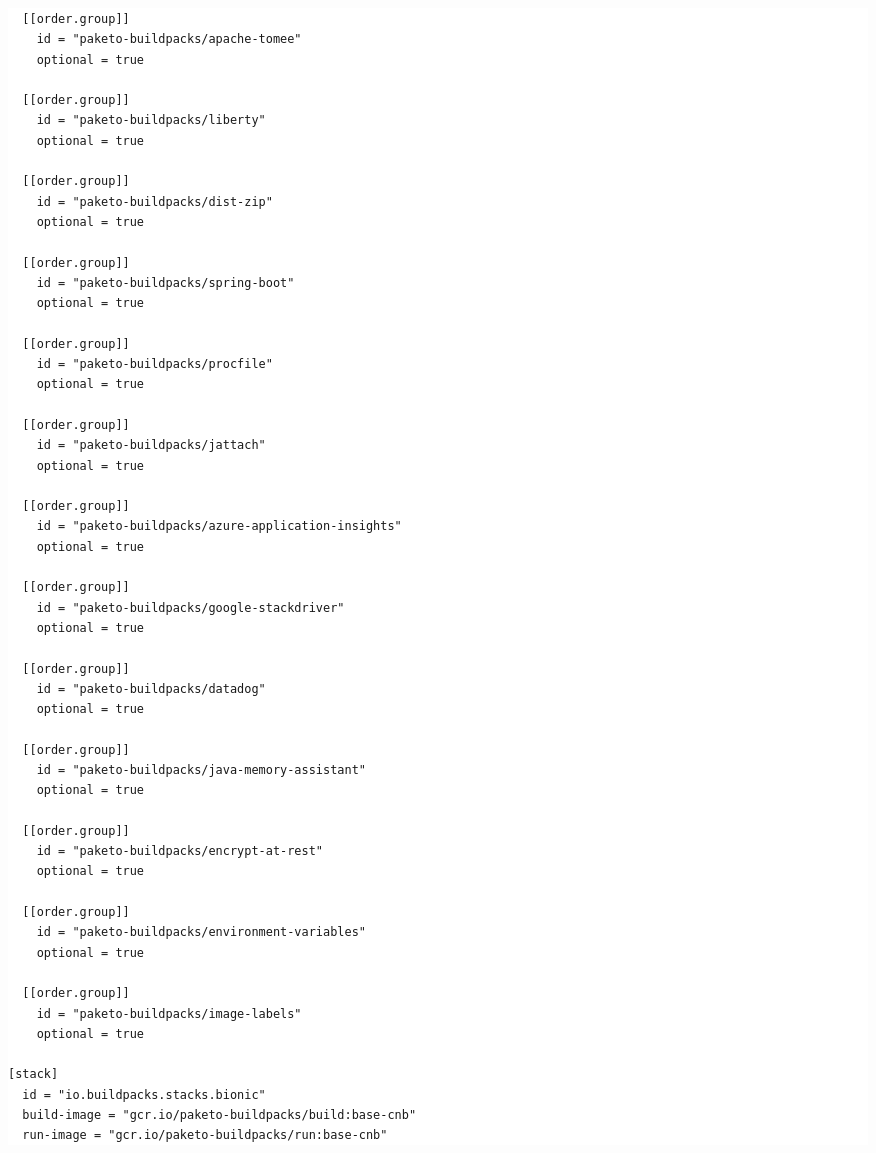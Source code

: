 ```
  [[order.group]]
    id = "paketo-buildpacks/apache-tomee"
    optional = true

  [[order.group]]
    id = "paketo-buildpacks/liberty"
    optional = true

  [[order.group]]
    id = "paketo-buildpacks/dist-zip"
    optional = true

  [[order.group]]
    id = "paketo-buildpacks/spring-boot"
    optional = true

  [[order.group]]
    id = "paketo-buildpacks/procfile"
    optional = true

  [[order.group]]
    id = "paketo-buildpacks/jattach"
    optional = true

  [[order.group]]
    id = "paketo-buildpacks/azure-application-insights"
    optional = true

  [[order.group]]
    id = "paketo-buildpacks/google-stackdriver"
    optional = true

  [[order.group]]
    id = "paketo-buildpacks/datadog"
    optional = true

  [[order.group]]
    id = "paketo-buildpacks/java-memory-assistant"
    optional = true

  [[order.group]]
    id = "paketo-buildpacks/encrypt-at-rest"
    optional = true

  [[order.group]]
    id = "paketo-buildpacks/environment-variables"
    optional = true

  [[order.group]]
    id = "paketo-buildpacks/image-labels"
    optional = true

[stack]
  id = "io.buildpacks.stacks.bionic"
  build-image = "gcr.io/paketo-buildpacks/build:base-cnb"
  run-image = "gcr.io/paketo-buildpacks/run:base-cnb"    
```  
